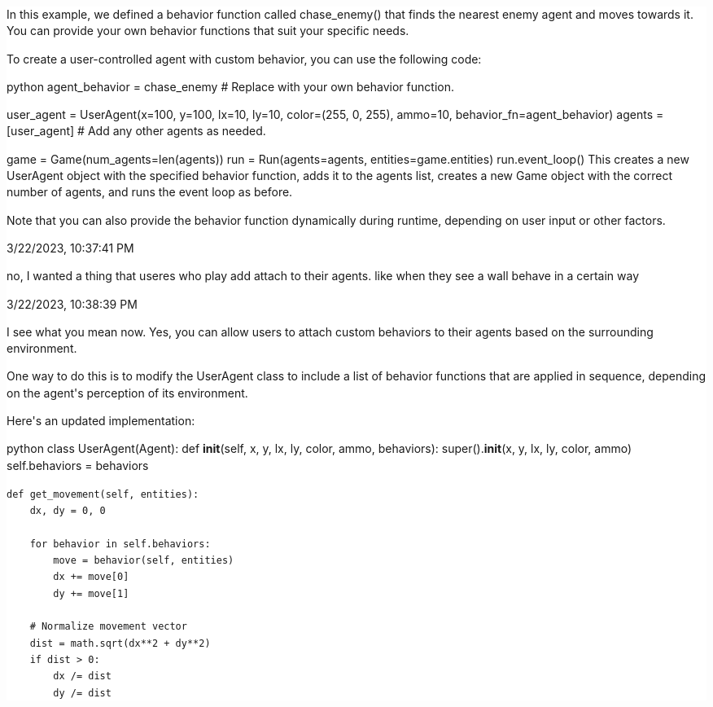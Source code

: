 In this example, we defined a behavior function called chase_enemy() that finds the nearest enemy agent and moves towards it. You can provide your own behavior functions that suit your specific needs.

To create a user-controlled agent with custom behavior, you can use the following code:

python
agent_behavior = chase_enemy  # Replace with your own behavior function.

user_agent = UserAgent(x=100, y=100, lx=10, ly=10, color=(255, 0, 255), ammo=10, behavior_fn=agent_behavior)
agents = [user_agent]  # Add any other agents as needed.

game = Game(num_agents=len(agents))
run = Run(agents=agents, entities=game.entities)
run.event_loop()
This creates a new UserAgent object with the specified behavior function, adds it to the agents list, creates a new Game object with the correct number of agents, and runs the event loop as before.

Note that you can also provide the behavior function dynamically during runtime, depending on user input or other factors.




3/22/2023, 10:37:41 PM

no, I wanted a thing that useres who play add attach to their agents. like when they see a wall behave in a certain way

3/22/2023, 10:38:39 PM

I see what you mean now. Yes, you can allow users to attach custom behaviors to their agents based on the surrounding environment.

One way to do this is to modify the UserAgent class to include a list of behavior functions that are applied in sequence, depending on the agent's perception of its environment.

Here's an updated implementation:

python
class UserAgent(Agent):
    def __init__(self, x, y, lx, ly, color, ammo, behaviors):
        super().__init__(x, y, lx, ly, color, ammo)
        self.behaviors = behaviors

    def get_movement(self, entities):
        dx, dy = 0, 0
        
        for behavior in self.behaviors:
            move = behavior(self, entities)
            dx += move[0]
            dy += move[1]
        
        # Normalize movement vector
        dist = math.sqrt(dx**2 + dy**2)
        if dist > 0:
            dx /= dist
            dy /= dist
        